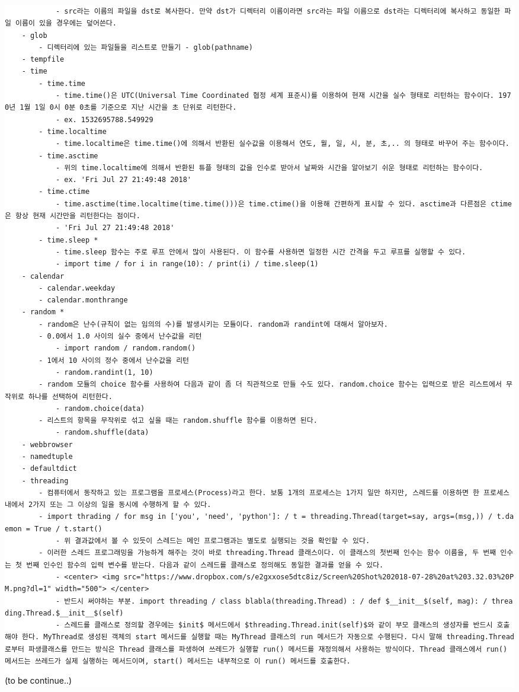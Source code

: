                 - src라는 이름의 파일을 dst로 복사한다. 만약 dst가 디렉터리 이름이라면 src라는 파일 이름으로 dst라는 디렉터리에 복사하고 동일한 파일 이름이 있을 경우에는 덮어쓴다.
        - glob
            - 디렉터리에 있는 파일들을 리스트로 만들기 - glob(pathname)
        - tempfile
        - time
            - time.time
                - time.time()은 UTC(Universal Time Coordinated 협정 세계 표준시)를 이용하여 현재 시간을 실수 형태로 리턴하는 함수이다. 1970년 1월 1일 0시 0분 0초를 기준으로 지난 시간을 초 단위로 리턴한다.
                - ex. 1532695788.549929
            - time.localtime
                - time.localtime은 time.time()에 의해서 반환된 실수값을 이용해서 연도, 월, 일, 시, 분, 초,.. 의 형태로 바꾸어 주는 함수이다.
            - time.asctime
                - 위의 time.localtime에 의해서 반환된 튜플 형태의 값을 인수로 받아서 날짜와 시간을 알아보기 쉬운 형태로 리턴하는 함수이다.
                - ex. 'Fri Jul 27 21:49:48 2018'
            - time.ctime
                - time.asctime(time.localtime(time.time()))은 time.ctime()을 이용해 간편하게 표시할 수 있다. asctime과 다른점은 ctime은 항상 현재 시간만을 리턴한다는 점이다.
                - 'Fri Jul 27 21:49:48 2018'
            - time.sleep *
                - time.sleep 함수는 주로 루프 안에서 많이 사용된다. 이 함수를 사용하면 일정한 시간 간격을 두고 루프를 실행할 수 있다.
                - import time / for i in range(10): / print(i) / time.sleep(1)
        - calendar
            - calendar.weekday
            - calendar.monthrange
        - random *
            - random은 난수(규칙이 없는 임의의 수)를 발생시키는 모듈이다. random과 randint에 대해서 알아보자.
            - 0.0에서 1.0 사이의 실수 중에서 난수값을 리턴
                - import random / random.random()
            - 1에서 10 사이의 정수 중에서 난수값을 리턴
                - random.randint(1, 10)
            - random 모듈의 choice 함수를 사용하여 다음과 같이 좀 더 직관적으로 만들 수도 있다. random.choice 함수는 입력으로 받은 리스트에서 무작위로 하나를 선택하여 리턴한다.
                - random.choice(data)
            - 리스트의 항목을 무작위로 섞고 싶을 때는 random.shuffle 함수를 이용하면 된다.
                - random.shuffle(data)
        - webbrowser
        - namedtuple
        - defaultdict
        - threading
            - 컴퓨터에서 동작하고 있는 프로그램을 프로세스(Process)라고 한다. 보통 1개의 프로세스는 1가지 일만 하지만, 스레드를 이용하면 한 프로세스 내에서 2가지 또는 그 이상의 일을 동시에 수행하게 할 수 있다.
            - import thrading / for msg in ['you', 'need', 'python']: / t = threading.Thread(target=say, args=(msg,)) / t.daemon = True / t.start()
                - 위 결과값에서 볼 수 있듯이 스레드는 메인 프로그램과는 별도로 실행되는 것을 확인할 수 있다.
            - 이러한 스레드 프로그래밍을 가능하게 해주는 것이 바로 threading.Thread 클래스이다. 이 클래스의 첫번째 인수는 함수 이름을, 두 번째 인수는 첫 번째 인수인 함수의 입력 변수를 받는다. 다음과 같이 스레드를 클래스로 정의해도 동일한 결과를 얻을 수 있다.
                - <center> <img src="https://www.dropbox.com/s/e2gxxose5dtc8iz/Screen%20Shot%202018-07-28%20at%203.32.03%20PM.png?dl=1" width="500"> </center>
                - 반드시 써야하는 부분. import threading / class blabla(threading.Thread) : / def $__init__$(self, mag): / threading.Thread.$__init__$(self)
                - 스레드를 클래스로 정의할 경우에는 $init$ 메서드에서 $threading.Thread.init(self)$와 같이 부모 클래스의 생성자를 반드시 호출해야 한다. MyThread로 생성된 객체의 start 메서드를 실행할 때는 MyThread 클래스의 run 메서드가 자동으로 수행된다. 다시 말해 threading.Thread 로부터 파생클래스를 만드는 방식은 Thread 클래스를 파생하여 쓰레드가 실행할 run() 메서드를 재정의해서 사용하는 방식이다. Thread 클래스에서 run() 메서드는 쓰레드가 실제 실행하는 메서드이며, start() 메서드는 내부적으로 이 run() 메서드를 호출한다.

(to be continue..)